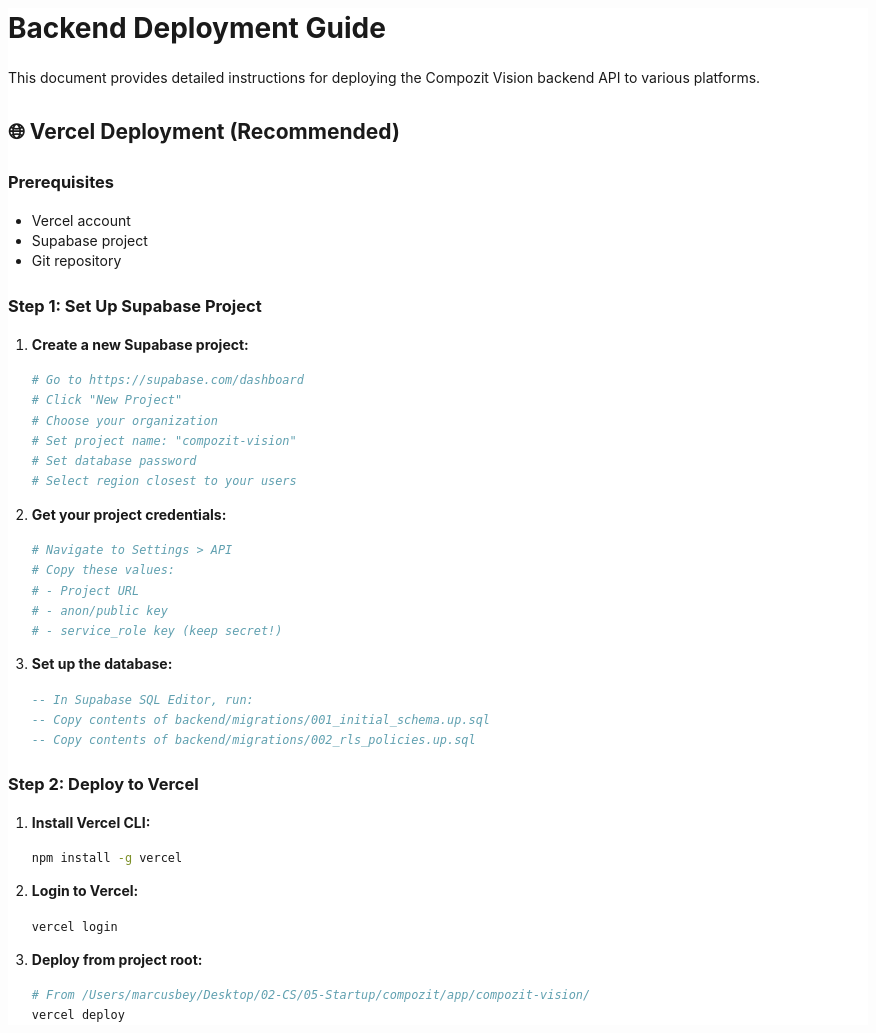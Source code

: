 # Backend Deployment Guide

This document provides detailed instructions for deploying the Compozit Vision backend API to various platforms.

## 🌐 Vercel Deployment (Recommended)

### Prerequisites
- Vercel account
- Supabase project
- Git repository

### Step 1: Set Up Supabase Project

1. **Create a new Supabase project:**
   ```bash
   # Go to https://supabase.com/dashboard
   # Click "New Project"
   # Choose your organization
   # Set project name: "compozit-vision"
   # Set database password
   # Select region closest to your users
   ```

2. **Get your project credentials:**
   ```bash
   # Navigate to Settings > API
   # Copy these values:
   # - Project URL
   # - anon/public key
   # - service_role key (keep secret!)
   ```

3. **Set up the database:**
   ```sql
   -- In Supabase SQL Editor, run:
   -- Copy contents of backend/migrations/001_initial_schema.up.sql
   -- Copy contents of backend/migrations/002_rls_policies.up.sql
   ```

### Step 2: Deploy to Vercel

1. **Install Vercel CLI:**
   ```bash
   npm install -g vercel
   ```

2. **Login to Vercel:**
   ```bash
   vercel login
   ```

3. **Deploy from project root:**
   ```bash
   # From /Users/marcusbey/Desktop/02-CS/05-Startup/compozit/app/compozit-vision/
   vercel deploy
   ```
